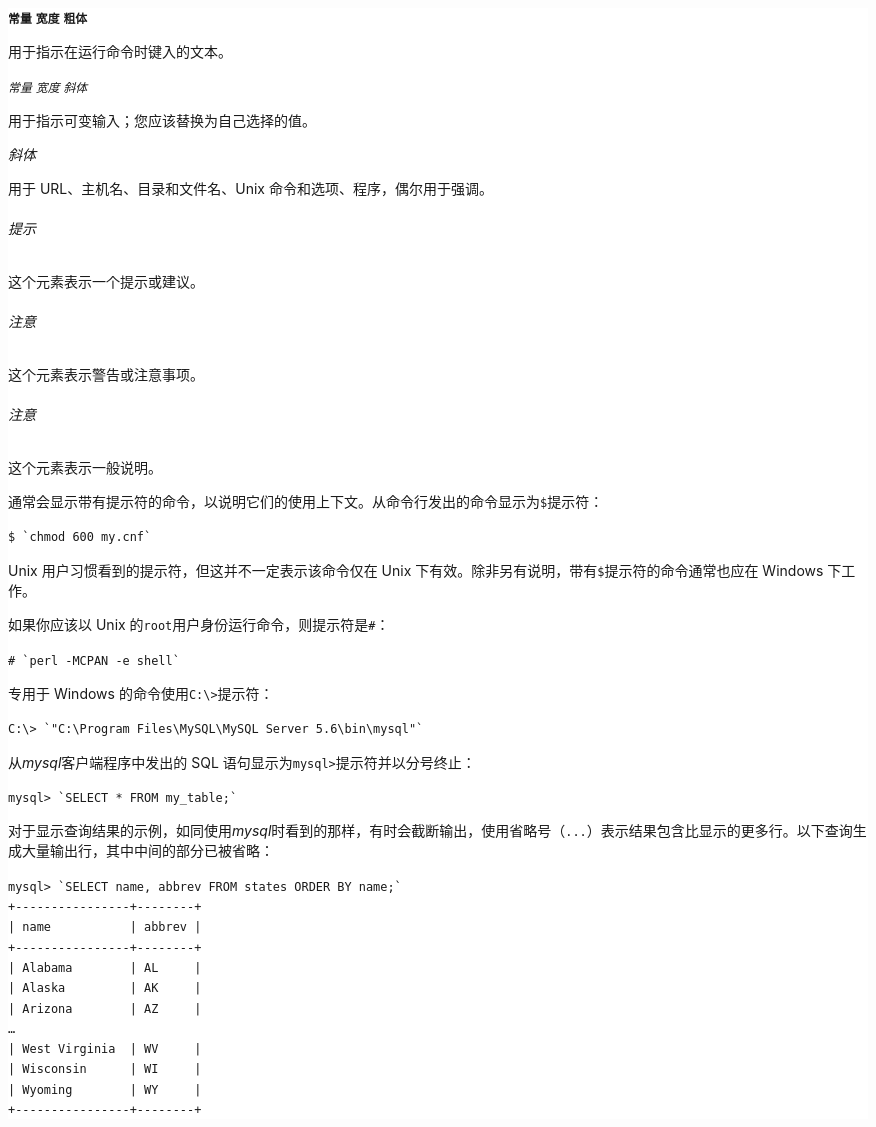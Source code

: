**`常量`** **`宽度`** **`粗体`**

用于指示在运行命令时键入的文本。

*`常量`* *`宽度`* *`斜体`*

用于指示可变输入；您应该替换为自己选择的值。

*斜体*

用于 URL、主机名、目录和文件名、Unix 命令和选项、程序，偶尔用于强调。

###### 提示

这个元素表示一个提示或建议。

###### 注意

这个元素表示警告或注意事项。

###### 注意

这个元素表示一般说明。

通常会显示带有提示符的命令，以说明它们的使用上下文。从命令行发出的命令显示为`$`提示符：

```
$ `chmod 600 my.cnf`
```

Unix 用户习惯看到的提示符，但这并不一定表示该命令仅在 Unix 下有效。除非另有说明，带有`$`提示符的命令通常也应在 Windows 下工作。

如果你应该以 Unix 的`root`用户身份运行命令，则提示符是`#`：

```
# `perl -MCPAN -e shell`
```

专用于 Windows 的命令使用`C:\>`提示符：

```
C:\> `"C:\Program Files\MySQL\MySQL Server 5.6\bin\mysql"`
```

从*mysql*客户端程序中发出的 SQL 语句显示为`mysql>`提示符并以分号终止：

```
mysql> `SELECT * FROM my_table;`
```

对于显示查询结果的示例，如同使用*mysql*时看到的那样，有时会截断输出，使用省略号（`...`）表示结果包含比显示的更多行。以下查询生成大量输出行，其中中间的部分已被省略：

```
mysql> `SELECT name, abbrev FROM states ORDER BY name;`
+----------------+--------+
| name           | abbrev |
+----------------+--------+
| Alabama        | AL     |
| Alaska         | AK     |
| Arizona        | AZ     |
…
| West Virginia  | WV     |
| Wisconsin      | WI     |
| Wyoming        | WY     |
+----------------+--------+
```
